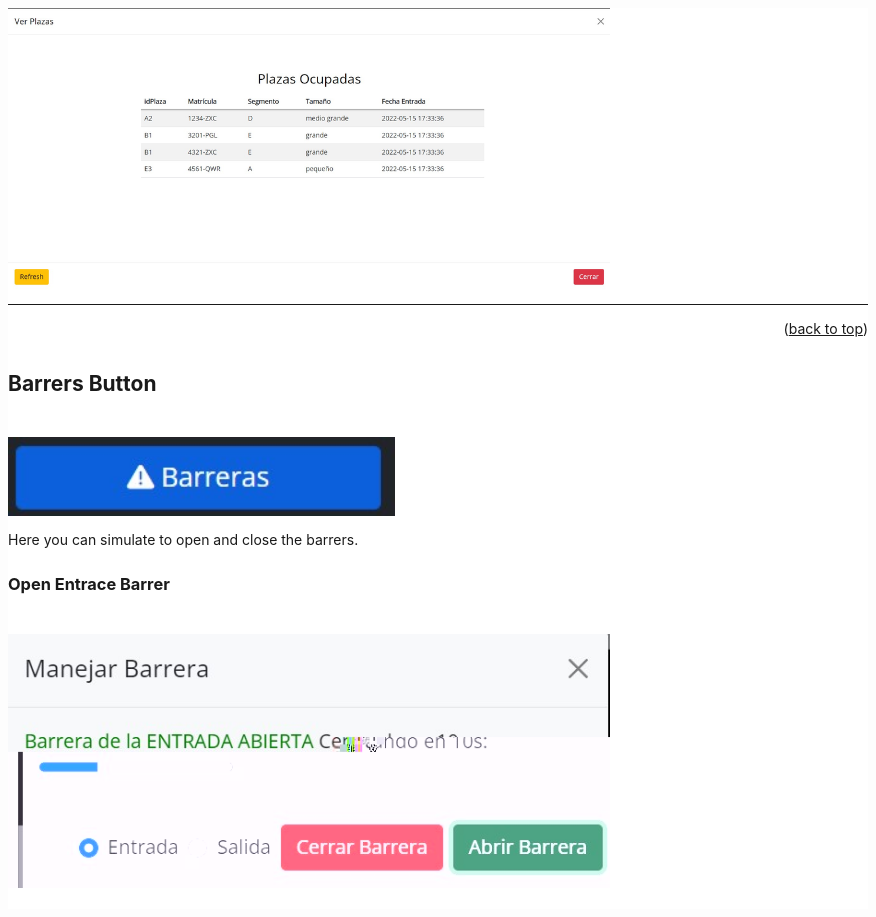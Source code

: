 <img align="center" src="media/img/digitalTwin/filledSpaces.jpg" alt="Logo" width="70%" height="50%">
<br>

<hr>

<p align="right">(<a href="#top">back to top</a>)</p>



## Barrers Button

<br>
<img align="center" src="media/img/digitalTwin/barreraButton.jpg" alt="Logo" width="45%" height="45%">
<br>

Here you can simulate to open and close the barrers.

### Open Entrace Barrer
<br>
<img align="center" src="media/img/digitalTwin/openBarrera.jpg" alt="Logo" width="70%" height="50%">
<br><br>
